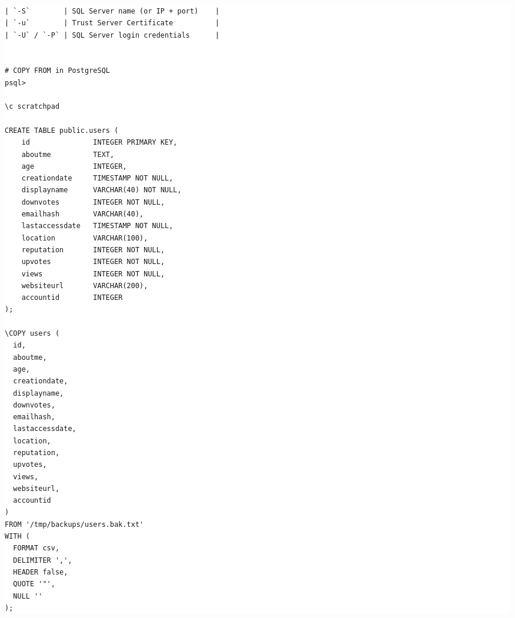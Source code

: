 ```
| `-S`        | SQL Server name (or IP + port)    |
| `-u`        | Trust Server Certificate          |
| `-U` / `-P` | SQL Server login credentials      |


# COPY FROM in PostgreSQL
psql>

\c scratchpad

CREATE TABLE public.users (
    id               INTEGER PRIMARY KEY,
    aboutme          TEXT,
    age              INTEGER,
    creationdate     TIMESTAMP NOT NULL,
    displayname      VARCHAR(40) NOT NULL,
    downvotes        INTEGER NOT NULL,
    emailhash        VARCHAR(40),
    lastaccessdate   TIMESTAMP NOT NULL,
    location         VARCHAR(100),
    reputation       INTEGER NOT NULL,
    upvotes          INTEGER NOT NULL,
    views            INTEGER NOT NULL,
    websiteurl       VARCHAR(200),
    accountid        INTEGER
);

\COPY users (
  id,
  aboutme,
  age,
  creationdate,
  displayname,
  downvotes,
  emailhash,
  lastaccessdate,
  location,
  reputation,
  upvotes,
  views,
  websiteurl,
  accountid
)
FROM '/tmp/backups/users.bak.txt'
WITH (
  FORMAT csv,
  DELIMITER ',',
  HEADER false,
  QUOTE '"',
  NULL ''
);
```
